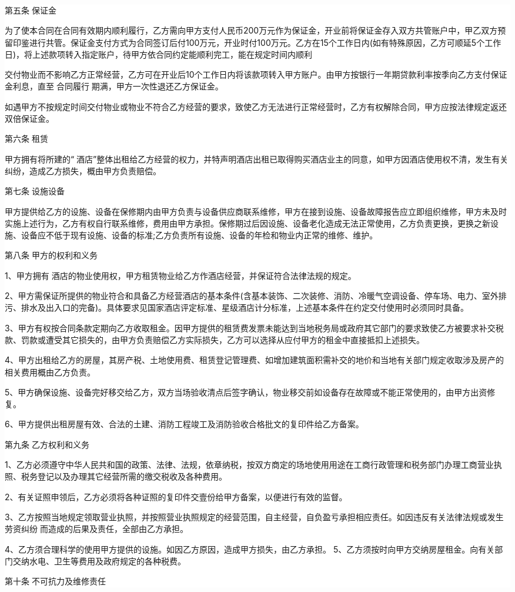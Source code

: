 
第五条 保证金


为了使本合同在合同有效期内顺利履行，乙方需向甲方支付人民币200万元作为保证金，开业前将保证金存入双方共管账户中，甲乙双方预留印鉴进行共管。保证金支付方式为合同签订后付100万元，开业时付100万元。乙方在15个工作日内(如有特殊原因，乙方可顺延5个工作日)，将上述款项转入指定账户，待甲方依合同约定能顺利完工，能在规定时间内顺利


交付物业而不影响乙方正常经营，乙方可在开业后10个工作日内将该款项转入甲方账户。由甲方按银行一年期贷款利率按季向乙方支付保证金利息，直至
合同履行
期满，甲方一次性退还乙方保证金。


如遇甲方不按规定时间交付物业或物业不符合乙方经营的要求，致使乙方无法进行正常经营时，乙方有权解除合同，甲方应按法律规定返还双倍保证金。


第六条 租赁


甲方拥有将所建的“ 酒店”整体出租给乙方经营的权力，并特声明酒店出租已取得购买酒店业主的同意，如甲方因酒店使用权不清，发生有关纠纷，造成乙方损失，概由甲方负责赔偿。


第七条 设施设备


甲方提供给乙方的设施、设备在保修期内由甲方负责与设备供应商联系维修，甲方在接到设施、设备故障报告应立即组织维修，甲方未及时实施上述行为，乙方有权自行联系维修，费用由甲方承担。保修期过后因设施、设备老化造成无法正常使用，乙方负责更换，更换之新设施、设备应不低于现有设施、设备的标准;乙方负责所有设施、设备的年检和物业内正常的维修、维护。


第八条 甲方的权利和义务


1、甲方拥有 酒店的物业使用权，甲方租赁物业给乙方作酒店经营，并保证符合法律法规的规定。


2、甲方需保证所提供的物业符合和具备乙方经营酒店的基本条件(含基本装饰、二次装修、消防、冷暖气空调设备、停车场、电力、室外排污、排水及出入口的完备)。具体要求见国家酒店评定标准、星级酒店计分标准，上述基本条件在约定交付使用时必须同时具备。


3、甲方有权按合同条款定期向乙方收取租金。因甲方提供的租赁费发票未能达到当地税务局或政府其它部门的要求致使乙方被要求补交税款、罚款或遭受其它损失的，由甲方负责赔偿乙方实际损失，乙方可以选择从应付甲方的租金中直接抵扣上述损失。


4、甲方出租给乙方的房屋，其房产税、土地使用费、租赁登记管理费、如增加建筑面积需补交的地价和当地有关部门规定收取涉及房产的相关费用概由乙方负责。


5、甲方确保设施、设备完好移交给乙方，双方当场验收清点后签字确认，物业移交前如设备存在故障或不能正常使用的，由甲方出资修复。


6、甲方提供出租房屋有效、合法的土建、消防工程竣工及消防验收合格批文的复印件给乙方备案。


第九条 乙方权利和义务


1、乙方必须遵守中华人民共和国的政策、法律、法规，依章纳税，按双方商定的场地使用用途在工商行政管理和税务部门办理工商营业执照、税务登记以及办理其它经营所需的缴交税收及各种费用。


2、有关证照申领后，乙方必须将各种证照的复印件交壹份给甲方备案，以便进行有效的监督。


3、乙方按照当地规定领取营业执照，并按照营业执照规定的经营范围，自主经营，自负盈亏承担相应责任。如因违反有关法律法规或发生
劳资纠纷
而造成的后果及责任，全部由乙方承担。


4、乙方须合理科学的使用甲方提供的设施。如因乙方原因，造成甲方损失，由乙方承担。 5、乙方须按时向甲方交纳房屋租金。向有关部门交纳水电、卫生等费用及政府规定的各种税费。


第十条 不可抗力及维修责任
